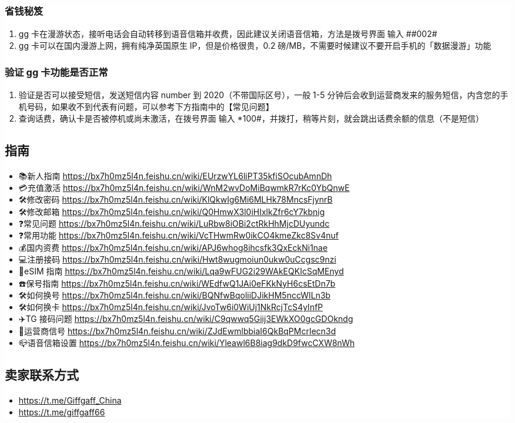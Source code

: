 ### 省钱秘笈

1. gg 卡在漫游状态，接听电话会自动转移到语音信箱并收费，因此建议关闭语音信箱，方法是拨号界面 输入 ##002#
2. gg 卡可以在国内漫游上网，拥有纯净英国原生 IP，但是价格很贵，0.2 磅/MB，不需要时候建议不要开启手机的「数据漫游」功能

### 验证 gg 卡功能是否正常

1. 验证是否可以接受短信，发送短信内容 number 到 2020（不带国际区号），一般 1-5 分钟后会收到运营商发来的服务短信，内含您的手机号码，如果收不到代表有问题，可以参考下方指南中的【常见问题】
2. 查询话费，确认卡是否被停机或尚未激活，在拨号界面 输入 *100#，并拨打，稍等片刻，就会跳出话费余额的信息（不是短信）

## 指南

- 📚️新人指南 https://bx7h0mz5l4n.feishu.cn/wiki/EUrzwYL6liPT35kfiSOcubAmnDh
- 💳充值激活 https://bx7h0mz5l4n.feishu.cn/wiki/WnM2wvDoMiBqwmkR7rKc0YbQnwE
- 🛠修改密码 https://bx7h0mz5l4n.feishu.cn/wiki/KlQkwIg6Mi6MLHk78MncsFjynrB
- 🛠修改邮箱 https://bx7h0mz5l4n.feishu.cn/wiki/Q0HmwX3l0iHIxlkZfr6cY7kbnig
- ❓常见问题 https://bx7h0mz5l4n.feishu.cn/wiki/LuRbw8iOBi2ctRkHhMjcDUyundc
- ❓常用功能 https://bx7h0mz5l4n.feishu.cn/wiki/VcTHwmRw0ikCO4kmeZkc8Sv4nuf
- 💰国内资费 https://bx7h0mz5l4n.feishu.cn/wiki/APJ6whog8ihcsfk3QxEckNi1nae
- 💻注册接码 https://bx7h0mz5l4n.feishu.cn/wiki/Hwt8wugmoiun0ukw0uCcgsc9nzi
- 📱eSIM 指南 https://bx7h0mz5l4n.feishu.cn/wiki/Lqa9wFUG2i29WAkEQKIcSqMEnyd
- ☎️保号指南 https://bx7h0mz5l4n.feishu.cn/wiki/WEdfwQ1JAi0eFKkNyH6csEtDn7b
- 🛠如何换号 https://bx7h0mz5l4n.feishu.cn/wiki/BQNfwBqoliiDJikHM5nccWILn3b
- 🛠如何换卡 https://bx7h0mz5l4n.feishu.cn/wiki/JvoTw6i0WiUj1NkRcjTcS4yInfP
- ✈️TG 接码问题 https://bx7h0mz5l4n.feishu.cn/wiki/C9qwwq5Giij3EWkXO0gcGDOkndg
- 📶运营商信号 https://bx7h0mz5l4n.feishu.cn/wiki/ZJdEwmlbbiaI6QkBqPMcrIecn3d
- 📪语音信箱设置 https://bx7h0mz5l4n.feishu.cn/wiki/Yleawl6B8iag9dkD9fwcCXW8nWh

## 卖家联系方式

- https://t.me/Giffgaff_China
- https://t.me/giffgaff66
